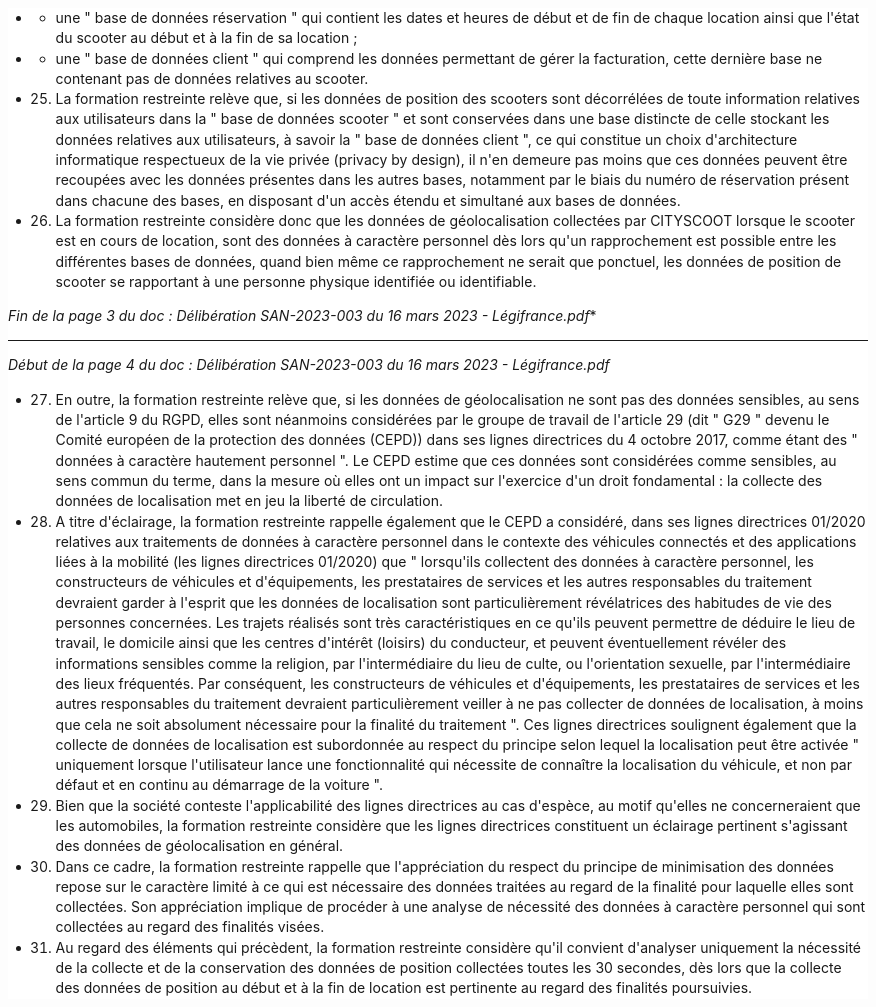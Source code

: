 - - une " base de données réservation " qui contient les dates et heures de début et de fin de chaque location ainsi que l'état du scooter au début et à la fin de sa location ;
- - une " base de données client " qui comprend les données permettant de gérer la facturation, cette dernière base ne contenant pas de données relatives au scooter.
- 25. La formation restreinte relève que, si les données de position des scooters sont décorrélées de toute information relatives aux utilisateurs dans la " base de données scooter " et sont conservées dans une base distincte de celle stockant les données relatives aux utilisateurs, à savoir la " base de données client ", ce qui constitue un choix d'architecture informatique respectueux de la vie privée (privacy by design), il n'en demeure pas moins que ces données peuvent être recoupées avec les données présentes dans les autres bases, notamment par le biais du numéro de réservation présent dans chacune des bases, en disposant d'un accès étendu et simultané aux bases de données.
- 26. La formation restreinte considère donc que les données de géolocalisation collectées par CITYSCOOT lorsque le scooter est en cours de location, sont des données à caractère personnel dès lors qu'un rapprochement est possible entre les différentes bases de données, quand bien même ce rapprochement ne serait que ponctuel, les données de position de scooter se rapportant à une personne physique identifiée ou identifiable.

*Fin de la page 3 du doc : Délibération SAN-2023-003 du 16 mars 2023 - Légifrance.pdf**



---


*Début de la page 4 du doc : Délibération SAN-2023-003 du 16 mars 2023 - Légifrance.pdf*

- 27. En outre, la formation restreinte relève que, si les données de géolocalisation ne sont pas des données sensibles, au sens de l'article 9 du RGPD, elles sont néanmoins considérées par le groupe de travail de l'article 29 (dit " G29 " devenu le Comité européen de la protection des données (CEPD)) dans ses lignes directrices du 4 octobre 2017, comme étant des " données à caractère hautement personnel ". Le CEPD estime que ces données sont considérées comme sensibles, au sens commun du terme, dans la mesure où elles ont un impact sur l'exercice d'un droit fondamental : la collecte des données de localisation met en jeu la liberté de circulation.
- 28. A titre d'éclairage, la formation restreinte rappelle également que le CEPD a considéré, dans ses lignes directrices 01/2020 relatives aux traitements de données à caractère personnel dans le contexte des véhicules connectés et des applications liées à la mobilité (les lignes directrices 01/2020) que " lorsqu'ils collectent des données à caractère personnel, les constructeurs de véhicules et d'équipements, les prestataires de services et les autres responsables du traitement devraient garder à l'esprit que les données de localisation sont particulièrement révélatrices des habitudes de vie des personnes concernées. Les trajets réalisés sont très caractéristiques en ce qu'ils peuvent permettre de déduire le lieu de travail, le domicile ainsi que les centres d'intérêt (loisirs) du conducteur, et peuvent éventuellement révéler des informations sensibles comme la religion, par l'intermédiaire du lieu de culte, ou l'orientation sexuelle, par l'intermédiaire des lieux fréquentés. Par conséquent, les constructeurs de véhicules et d'équipements, les prestataires de services et les autres responsables du traitement devraient particulièrement veiller à ne pas collecter de données de localisation, à moins que cela ne soit absolument nécessaire pour la finalité du traitement ". Ces lignes directrices soulignent également que la collecte de données de localisation est subordonnée au respect du principe selon lequel la localisation peut être activée " uniquement lorsque l'utilisateur lance une fonctionnalité qui nécessite de connaître la localisation du véhicule, et non par défaut et en continu au démarrage de la voiture ".
- 29. Bien que la société conteste l'applicabilité des lignes directrices au cas d'espèce, au motif qu'elles ne concerneraient que les automobiles, la formation restreinte considère que les lignes directrices constituent un éclairage pertinent s'agissant des données de géolocalisation en général.
- 30. Dans ce cadre, la formation restreinte rappelle que l'appréciation du respect du principe de minimisation des données repose sur le caractère limité à ce qui est nécessaire des données traitées au regard de la finalité pour laquelle elles sont collectées. Son appréciation implique de procéder à une analyse de nécessité des données à caractère personnel qui sont collectées au regard des finalités visées.
- 31. Au regard des éléments qui précèdent, la formation restreinte considère qu'il convient d'analyser uniquement la nécessité de la collecte et de la conservation des données de position collectées toutes les 30 secondes, dès lors que la collecte des données de position au début et à la fin de location est pertinente au regard des finalités poursuivies.